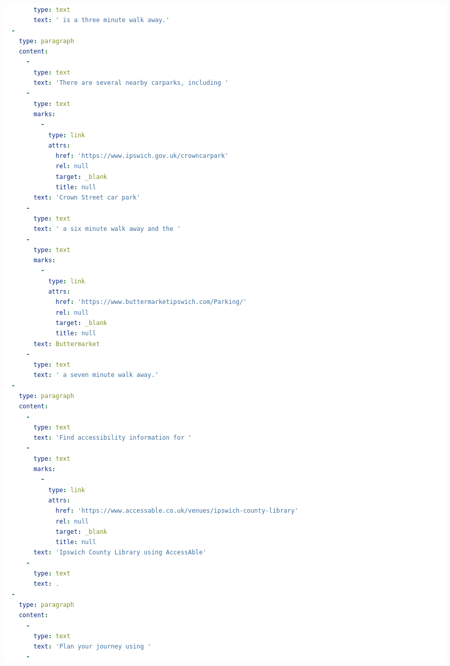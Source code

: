 ```yaml
        type: text
        text: ' is a three minute walk away.'
  -
    type: paragraph
    content:
      -
        type: text
        text: 'There are several nearby carparks, including '
      -
        type: text
        marks:
          -
            type: link
            attrs:
              href: 'https://www.ipswich.gov.uk/crowncarpark'
              rel: null
              target: _blank
              title: null
        text: 'Crown Street car park'
      -
        type: text
        text: ' a six minute walk away and the '
      -
        type: text
        marks:
          -
            type: link
            attrs:
              href: 'https://www.buttermarketipswich.com/Parking/'
              rel: null
              target: _blank
              title: null
        text: Buttermarket
      -
        type: text
        text: ' a seven minute walk away.'
  -
    type: paragraph
    content:
      -
        type: text
        text: 'Find accessibility information for '
      -
        type: text
        marks:
          -
            type: link
            attrs:
              href: 'https://www.accessable.co.uk/venues/ipswich-county-library'
              rel: null
              target: _blank
              title: null
        text: 'Ipswich County Library using AccessAble'
      -
        type: text
        text: .
  -
    type: paragraph
    content:
      -
        type: text
        text: 'Plan your journey using '
      -
```
